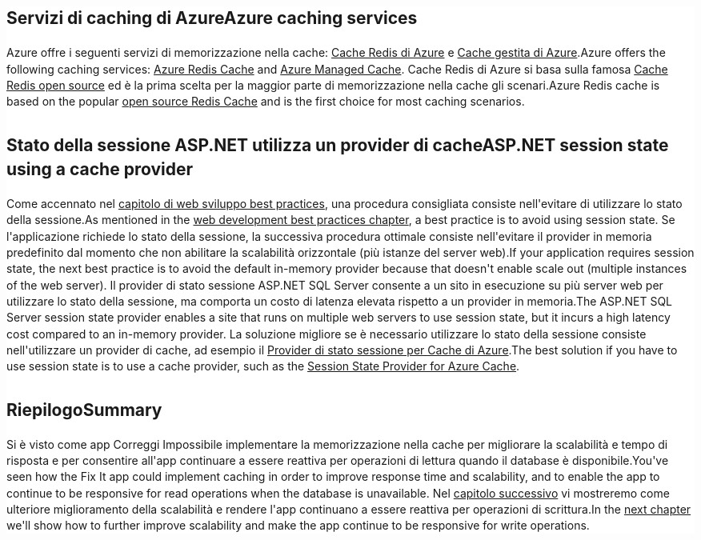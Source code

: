 ## <a name="azure-caching-services"></a><span data-ttu-id="5a7db-154">Servizi di caching di Azure</span><span class="sxs-lookup"><span data-stu-id="5a7db-154">Azure caching services</span></span>

<span data-ttu-id="5a7db-155">Azure offre i seguenti servizi di memorizzazione nella cache: [Cache Redis di Azure](https://msdn.microsoft.com/library/dn690523.aspx) e [Cache gestita di Azure](https://msdn.microsoft.com/library/dn386094.aspx).</span><span class="sxs-lookup"><span data-stu-id="5a7db-155">Azure offers the following caching services: [Azure Redis Cache](https://msdn.microsoft.com/library/dn690523.aspx) and [Azure Managed Cache](https://msdn.microsoft.com/library/dn386094.aspx).</span></span> <span data-ttu-id="5a7db-156">Cache Redis di Azure si basa sulla famosa [Cache Redis open source](http://redis.io/) ed è la prima scelta per la maggior parte di memorizzazione nella cache gli scenari.</span><span class="sxs-lookup"><span data-stu-id="5a7db-156">Azure Redis cache is based on the popular [open source Redis Cache](http://redis.io/) and is the first choice for most caching scenarios.</span></span>

<a id="sessionstate"></a>
## <a name="aspnet-session-state-using-a-cache-provider"></a><span data-ttu-id="5a7db-157">Stato della sessione ASP.NET utilizza un provider di cache</span><span class="sxs-lookup"><span data-stu-id="5a7db-157">ASP.NET session state using a cache provider</span></span>

<span data-ttu-id="5a7db-158">Come accennato nel [capitolo di web sviluppo best practices](web-development-best-practices.md), una procedura consigliata consiste nell'evitare di utilizzare lo stato della sessione.</span><span class="sxs-lookup"><span data-stu-id="5a7db-158">As mentioned in the [web development best practices chapter](web-development-best-practices.md), a best practice is to avoid using session state.</span></span> <span data-ttu-id="5a7db-159">Se l'applicazione richiede lo stato della sessione, la successiva procedura ottimale consiste nell'evitare il provider in memoria predefinito dal momento che non abilitare la scalabilità orizzontale (più istanze del server web).</span><span class="sxs-lookup"><span data-stu-id="5a7db-159">If your application requires session state, the next best practice is to avoid the default in-memory provider because that doesn't enable scale out (multiple instances of the web server).</span></span> <span data-ttu-id="5a7db-160">Il provider di stato sessione ASP.NET SQL Server consente a un sito in esecuzione su più server web per utilizzare lo stato della sessione, ma comporta un costo di latenza elevata rispetto a un provider in memoria.</span><span class="sxs-lookup"><span data-stu-id="5a7db-160">The ASP.NET SQL Server session state provider enables a site that runs on multiple web servers to use session state, but it incurs a high latency cost compared to an in-memory provider.</span></span> <span data-ttu-id="5a7db-161">La soluzione migliore se è necessario utilizzare lo stato della sessione consiste nell'utilizzare un provider di cache, ad esempio il [Provider di stato sessione per Cache di Azure](https://msdn.microsoft.com/library/windowsazure/gg185668.aspx).</span><span class="sxs-lookup"><span data-stu-id="5a7db-161">The best solution if you have to use session state is to use a cache provider, such as the [Session State Provider for Azure Cache](https://msdn.microsoft.com/library/windowsazure/gg185668.aspx).</span></span>

## <a name="summary"></a><span data-ttu-id="5a7db-162">Riepilogo</span><span class="sxs-lookup"><span data-stu-id="5a7db-162">Summary</span></span>

<span data-ttu-id="5a7db-163">Si è visto come app Correggi Impossibile implementare la memorizzazione nella cache per migliorare la scalabilità e tempo di risposta e per consentire all'app continuare a essere reattiva per operazioni di lettura quando il database è disponibile.</span><span class="sxs-lookup"><span data-stu-id="5a7db-163">You've seen how the Fix It app could implement caching in order to improve response time and scalability, and to enable the app to continue to be responsive for read operations when the database is unavailable.</span></span> <span data-ttu-id="5a7db-164">Nel [capitolo successivo](queue-centric-work-pattern.md) vi mostreremo come ulteriore miglioramento della scalabilità e rendere l'app continuano a essere reattiva per operazioni di scrittura.</span><span class="sxs-lookup"><span data-stu-id="5a7db-164">In the [next chapter](queue-centric-work-pattern.md) we'll show how to further improve scalability and make the app continue to be responsive for write operations.</span></span>

